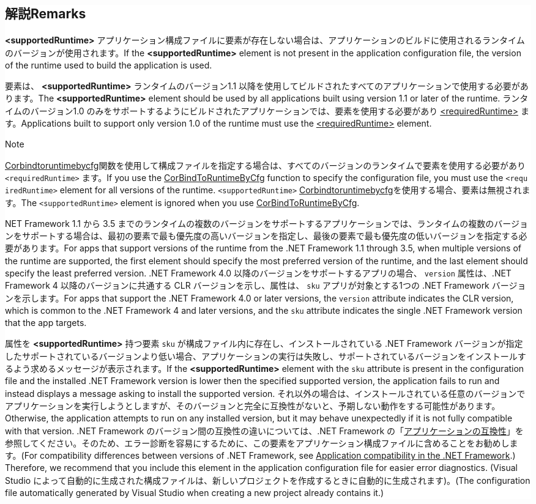 ## <a name="remarks"></a><span data-ttu-id="f3b6e-121">解説</span><span class="sxs-lookup"><span data-stu-id="f3b6e-121">Remarks</span></span>

<span data-ttu-id="f3b6e-122">**\<supportedRuntime>** アプリケーション構成ファイルに要素が存在しない場合は、アプリケーションのビルドに使用されるランタイムのバージョンが使用されます。</span><span class="sxs-lookup"><span data-stu-id="f3b6e-122">If the **\<supportedRuntime>** element is not present in the application configuration file, the version of the runtime used to build the application is used.</span></span>

<span data-ttu-id="f3b6e-123">要素は、 **\<supportedRuntime>** ランタイムのバージョン1.1 以降を使用してビルドされたすべてのアプリケーションで使用する必要があります。</span><span class="sxs-lookup"><span data-stu-id="f3b6e-123">The **\<supportedRuntime>** element should be used by all applications built using version 1.1 or later of the runtime.</span></span> <span data-ttu-id="f3b6e-124">ランタイムのバージョン1.0 のみをサポートするようにビルドされたアプリケーションでは、要素を使用する必要があり [\<requiredRuntime>](requiredruntime-element.md) ます。</span><span class="sxs-lookup"><span data-stu-id="f3b6e-124">Applications built to support only version 1.0 of the runtime must use the [\<requiredRuntime>](requiredruntime-element.md) element.</span></span>

> [!NOTE]
> <span data-ttu-id="f3b6e-125">[Corbindtoruntimebycfg](../../../unmanaged-api/hosting/corbindtoruntimebycfg-function.md)関数を使用して構成ファイルを指定する場合は、すべてのバージョンのランタイムで要素を使用する必要があり `<requiredRuntime>` ます。</span><span class="sxs-lookup"><span data-stu-id="f3b6e-125">If you use the [CorBindToRuntimeByCfg](../../../unmanaged-api/hosting/corbindtoruntimebycfg-function.md) function to specify the configuration file, you must use the `<requiredRuntime>` element for all versions of the runtime.</span></span> <span data-ttu-id="f3b6e-126">`<supportedRuntime>` [Corbindtoruntimebycfg](../../../unmanaged-api/hosting/corbindtoruntimebycfg-function.md)を使用する場合、要素は無視されます。</span><span class="sxs-lookup"><span data-stu-id="f3b6e-126">The `<supportedRuntime>` element is ignored when you use [CorBindToRuntimeByCfg](../../../unmanaged-api/hosting/corbindtoruntimebycfg-function.md).</span></span>  
  
<span data-ttu-id="f3b6e-127">NET Framework 1.1 から 3.5 までのランタイムの複数のバージョンをサポートするアプリケーションでは、ランタイムの複数のバージョンをサポートする場合は、最初の要素で最も優先度の高いバージョンを指定し、最後の要素で最も優先度の低いバージョンを指定する必要があります。</span><span class="sxs-lookup"><span data-stu-id="f3b6e-127">For apps that support versions of the runtime from the .NET Framework 1.1 through 3.5, when multiple versions of the runtime are supported, the first element should specify the most preferred version of the runtime, and the last element should specify the least preferred version.</span></span> <span data-ttu-id="f3b6e-128">.NET Framework 4.0 以降のバージョンをサポートするアプリの場合、 `version` 属性は、.NET Framework 4 以降のバージョンに共通する CLR バージョンを示し、属性は、 `sku` アプリが対象とする1つの .NET Framework バージョンを示します。</span><span class="sxs-lookup"><span data-stu-id="f3b6e-128">For apps that support the .NET Framework 4.0 or later versions, the `version` attribute indicates the CLR version, which is common to the .NET Framework 4 and later versions, and the `sku` attribute indicates the single .NET Framework version that the app targets.</span></span>

<span data-ttu-id="f3b6e-129">属性を **\<supportedRuntime>** 持つ要素 `sku` が構成ファイル内に存在し、インストールされている .NET Framework バージョンが指定したサポートされているバージョンより低い場合、アプリケーションの実行は失敗し、サポートされているバージョンをインストールするよう求めるメッセージが表示されます。</span><span class="sxs-lookup"><span data-stu-id="f3b6e-129">If the **\<supportedRuntime>** element with the `sku` attribute is present in the configuration file and the installed .NET Framework version is lower then the specified supported version, the application fails to run and instead displays a message asking to install the supported version.</span></span> <span data-ttu-id="f3b6e-130">それ以外の場合は、インストールされている任意のバージョンでアプリケーションを実行しようとしますが、そのバージョンと完全に互換性がないと、予期しない動作をする可能性があります。</span><span class="sxs-lookup"><span data-stu-id="f3b6e-130">Otherwise, the application attempts to run on any installed version, but it may behave unexpectedly if it is not fully compatible with that version.</span></span> <span data-ttu-id="f3b6e-131">.NET Framework のバージョン間の互換性の違いについては、.NET Framework の「[アプリケーションの互換性](https://docs.microsoft.com/dotnet/framework/migration-guide/application-compatibility)」を参照してください。そのため、エラー診断を容易にするために、この要素をアプリケーション構成ファイルに含めることをお勧めします。</span><span class="sxs-lookup"><span data-stu-id="f3b6e-131">(For compatibility differences between versions of .NET Framework, see [Application compatibility in the .NET Framework](https://docs.microsoft.com/dotnet/framework/migration-guide/application-compatibility).) Therefore, we recommend that you include this element in the application configuration file for easier error diagnostics.</span></span> <span data-ttu-id="f3b6e-132">(Visual Studio によって自動的に生成された構成ファイルは、新しいプロジェクトを作成するときに自動的に生成されます)。</span><span class="sxs-lookup"><span data-stu-id="f3b6e-132">(The configuration file automatically generated by Visual Studio when creating a new project already contains it.)</span></span>
  